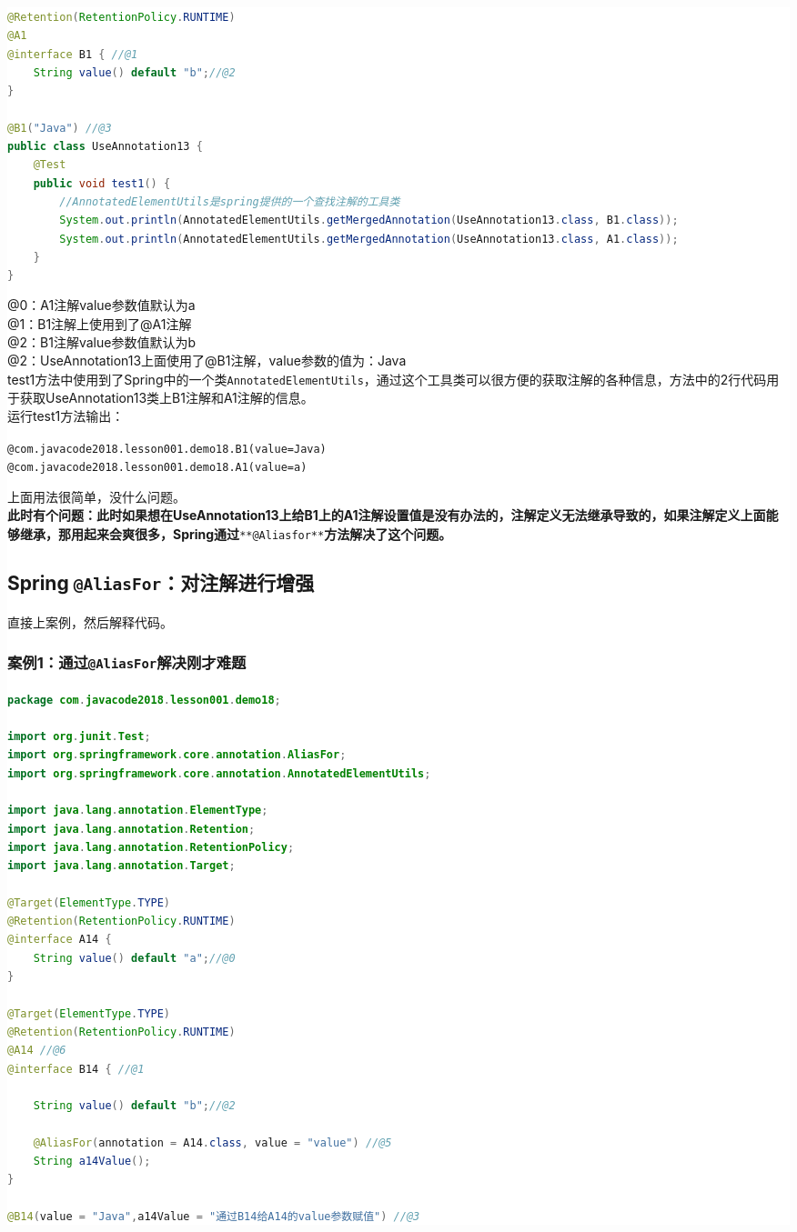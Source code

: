 ```java
@Retention(RetentionPolicy.RUNTIME)
@A1
@interface B1 { //@1
    String value() default "b";//@2
}

@B1("Java") //@3
public class UseAnnotation13 {
    @Test
    public void test1() {
        //AnnotatedElementUtils是spring提供的一个查找注解的工具类
        System.out.println(AnnotatedElementUtils.getMergedAnnotation(UseAnnotation13.class, B1.class));
        System.out.println(AnnotatedElementUtils.getMergedAnnotation(UseAnnotation13.class, A1.class));
    }
}
```
@0：A1注解value参数值默认为a<br />@1：B1注解上使用到了@A1注解<br />@2：B1注解value参数值默认为b<br />@2：UseAnnotation13上面使用了@B1注解，value参数的值为：Java<br />test1方法中使用到了Spring中的一个类`AnnotatedElementUtils`，通过这个工具类可以很方便的获取注解的各种信息，方法中的2行代码用于获取UseAnnotation13类上B1注解和A1注解的信息。<br />运行test1方法输出：
```
@com.javacode2018.lesson001.demo18.B1(value=Java)
@com.javacode2018.lesson001.demo18.A1(value=a)
```
上面用法很简单，没什么问题。<br />**此时有个问题：此时如果想在UseAnnotation13上给B1上的A1注解设置值是没有办法的，注解定义无法继承导致的，如果注解定义上面能够继承，那用起来会爽很多，Spring通过**`**@Aliasfor**`**方法解决了这个问题。**
<a name="miDnJ"></a>
## Spring  `@AliasFor`：对注解进行增强
直接上案例，然后解释代码。
<a name="owBeB"></a>
### 案例1：通过`@AliasFor`解决刚才难题
```java
package com.javacode2018.lesson001.demo18;

import org.junit.Test;
import org.springframework.core.annotation.AliasFor;
import org.springframework.core.annotation.AnnotatedElementUtils;

import java.lang.annotation.ElementType;
import java.lang.annotation.Retention;
import java.lang.annotation.RetentionPolicy;
import java.lang.annotation.Target;

@Target(ElementType.TYPE)
@Retention(RetentionPolicy.RUNTIME)
@interface A14 {
    String value() default "a";//@0
}

@Target(ElementType.TYPE)
@Retention(RetentionPolicy.RUNTIME)
@A14 //@6
@interface B14 { //@1

    String value() default "b";//@2

    @AliasFor(annotation = A14.class, value = "value") //@5
    String a14Value();
}

@B14(value = "Java",a14Value = "通过B14给A14的value参数赋值") //@3
```